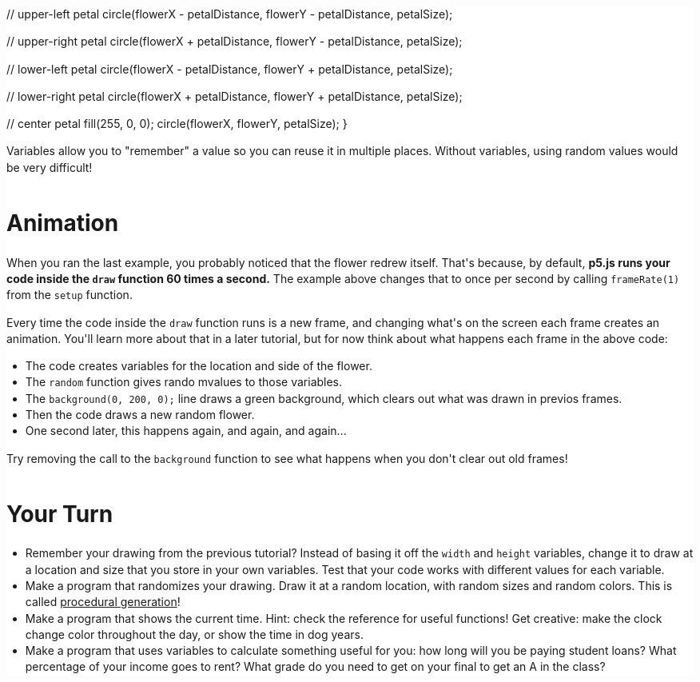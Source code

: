   // upper-left petal
  circle(flowerX - petalDistance, flowerY - petalDistance, petalSize);

  // upper-right petal
  circle(flowerX + petalDistance, flowerY - petalDistance, petalSize);

  // lower-left petal
  circle(flowerX - petalDistance, flowerY + petalDistance, petalSize);

  // lower-right petal
  circle(flowerX + petalDistance, flowerY + petalDistance, petalSize);

  // center petal
  fill(255, 0, 0);
  circle(flowerX, flowerY, petalSize);
}
</script>

Variables allow you to "remember" a value so you can reuse it in multiple places. Without variables, using random values would be very difficult!

# Animation

When you ran the last example, you probably noticed that the flower redrew itself. That's because, by default, **p5.js runs your code inside the `draw` function 60 times a second.** The example above changes that to once per second by calling `frameRate(1)` from the `setup` function.

Every time the code inside the `draw` function runs is a new frame, and changing what's on the screen each frame creates an animation. You'll learn more about that in a later tutorial, but for now think about what happens each frame in the above code:

- The code creates variables for the location and side of the flower.
- The `random` function gives rando mvalues to those variables.
- The `background(0, 200, 0);` line draws a green background, which clears out what was drawn in previos frames. 
- Then the code draws a new random flower.
- One second later, this happens again, and again, and again...

Try removing the call to the `background` function to see what happens when you don't clear out old frames!

# Your Turn

- Remember your drawing from the previous tutorial? Instead of basing it off the `width` and `height` variables, change it to draw at a location and size that you store in your own variables. Test that your code works with different values for each variable.
- Make a program that randomizes your drawing. Draw it at a random location, with random sizes and random colors. This is called [procedural generation](https://en.wikipedia.org/wiki/Procedural_generation)!
- Make a program that shows the current time. Hint: check the reference for useful functions! Get creative: make the clock change color throughout the day, or show the time in dog years.
- Make a program that uses variables to calculate something useful for you: how long will you be paying student loans? What percentage of your income goes to rent? What grade do you need to get on your final to get an A in the class?